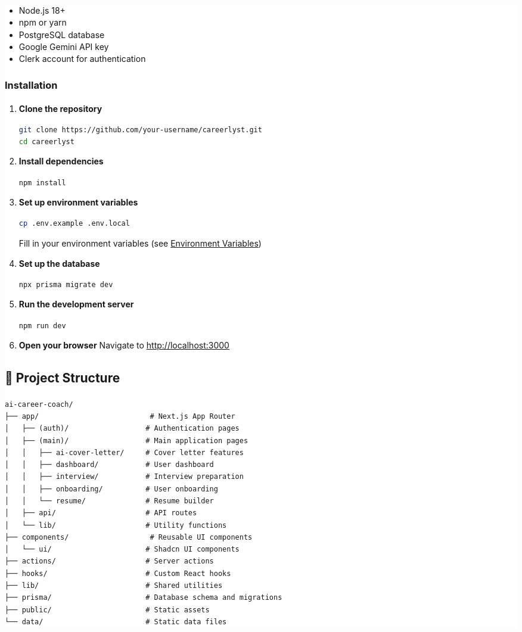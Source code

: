 - Node.js 18+ 
- npm or yarn
- PostgreSQL database
- Google Gemini API key
- Clerk account for authentication

### Installation

1. **Clone the repository**
   ```bash
   git clone https://github.com/your-username/careerlyst.git
   cd careerlyst
   ```

2. **Install dependencies**
   ```bash
   npm install
   ```

3. **Set up environment variables**
   ```bash
   cp .env.example .env.local
   ```
   Fill in your environment variables (see [Environment Variables](#environment-variables))

4. **Set up the database**
   ```bash
   npx prisma migrate dev

   ```

5. **Run the development server**
   ```bash
   npm run dev
   ```

6. **Open your browser**
   Navigate to [http://localhost:3000](http://localhost:3000)

## 📁 Project Structure

```
ai-career-coach/
├── app/                          # Next.js App Router
│   ├── (auth)/                  # Authentication pages
│   ├── (main)/                  # Main application pages
│   │   ├── ai-cover-letter/     # Cover letter features
│   │   ├── dashboard/           # User dashboard
│   │   ├── interview/           # Interview preparation
│   │   ├── onboarding/          # User onboarding
│   │   └── resume/              # Resume builder
│   ├── api/                     # API routes
│   └── lib/                     # Utility functions
├── components/                   # Reusable UI components
│   └── ui/                      # Shadcn UI components
├── actions/                     # Server actions
├── hooks/                       # Custom React hooks
├── lib/                         # Shared utilities
├── prisma/                      # Database schema and migrations
├── public/                      # Static assets
└── data/                        # Static data files
```
